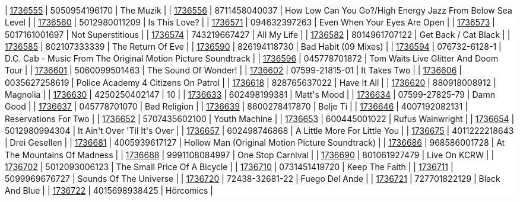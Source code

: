 | [1736555](https://www.discogs.com/release/1736555) | 5050954196170 | The Muzik |
| [1736556](https://www.discogs.com/release/1736556) | 8711458040037 | How Low Can You Go?/High Energy Jazz From Below Sea Level |
| [1736560](https://www.discogs.com/release/1736560) | 5012980011209 | Is This Love? |
| [1736571](https://www.discogs.com/release/1736571) | 094632397263 | Even When Your Eyes Are Open |
| [1736573](https://www.discogs.com/release/1736573) | 5017161001697 | Not Superstitious |
| [1736574](https://www.discogs.com/release/1736574) | 743219667427 | All My Life |
| [1736582](https://www.discogs.com/release/1736582) | 8014961707122 | Get Back / Cat Black |
| [1736585](https://www.discogs.com/release/1736585) | 802107333339 | The Return Of Eve |
| [1736590](https://www.discogs.com/release/1736590) | 826194118730 | Bad Habit (09 Mixes) |
| [1736594](https://www.discogs.com/release/1736594) | 076732-6128-1 | D.C. Cab - Music From The Original Motion Picture Soundtrack |
| [1736596](https://www.discogs.com/release/1736596) | 045778701872 | Tom Waits Live Glitter And Doom Tour |
| [1736601](https://www.discogs.com/release/1736601) | 5060099501463 | The Sound Of Wonder! |
| [1736602](https://www.discogs.com/release/1736602) | 07599-21815-01 | It Takes Two |
| [1736606](https://www.discogs.com/release/1736606) | 0035627258619 | Police Academy 4 Citizens On Patrol |
| [1736618](https://www.discogs.com/release/1736618) | 828765637022 | Have It All |
| [1736620](https://www.discogs.com/release/1736620) | 880918008912 | Magnolia |
| [1736630](https://www.discogs.com/release/1736630) | 4250250402147 | 10 |
| [1736633](https://www.discogs.com/release/1736633) | 602498199381 | Matt's Mood |
| [1736634](https://www.discogs.com/release/1736634) | 07599-27825-79 | Damn Good |
| [1736637](https://www.discogs.com/release/1736637) | 045778701070 | Bad Religion |
| [1736639](https://www.discogs.com/release/1736639) | 8600278417870 | Bolje Ti |
| [1736646](https://www.discogs.com/release/1736646) | 4007192082131 | Reservations For Two |
| [1736652](https://www.discogs.com/release/1736652) | 5707435602100 | Youth Machine |
| [1736653](https://www.discogs.com/release/1736653) | 600445001022 | Rufus Wainwright |
| [1736654](https://www.discogs.com/release/1736654) | 5012980994304 | It Ain't Over 'Til It's Over |
| [1736657](https://www.discogs.com/release/1736657) | 602498746868 | A Little More For Little You |
| [1736675](https://www.discogs.com/release/1736675) | 4011222218643 | Drei Gesellen |
| [1736681](https://www.discogs.com/release/1736681) | 4005939617127 | Hollow Man (Original Motion Picture Soundtrack) |
| [1736686](https://www.discogs.com/release/1736686) | 968586001728 | At The Mountains Of Madness |
| [1736688](https://www.discogs.com/release/1736688) | 9991108084997 | One Stop Carnival |
| [1736690](https://www.discogs.com/release/1736690) | 801061927479 | Live On KCRW |
| [1736702](https://www.discogs.com/release/1736702) | 5012093006123 | The Small Price Of A Bicycle |
| [1736710](https://www.discogs.com/release/1736710) | 0731451419720 | Keep The Faith |
| [1736711](https://www.discogs.com/release/1736711) | 5099969676727 | Sounds Of The Universe |
| [1736720](https://www.discogs.com/release/1736720) | 72438-32681-22 | Fuego Del Ande |
| [1736721](https://www.discogs.com/release/1736721) | 727701822129 | Black And Blue |
| [1736722](https://www.discogs.com/release/1736722) | 4015698938425 | Hörcomics |